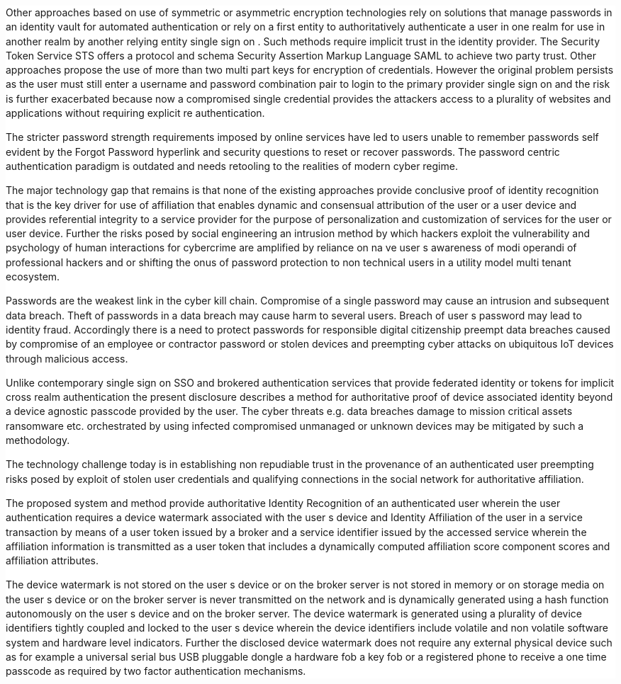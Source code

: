 Other approaches based on use of symmetric or asymmetric encryption technologies rely on solutions that manage passwords in an identity vault for automated authentication or rely on a first entity to authoritatively authenticate a user in one realm for use in another realm by another relying entity single sign on . Such methods require implicit trust in the identity provider. The Security Token Service STS offers a protocol and schema Security Assertion Markup Language SAML to achieve two party trust. Other approaches propose the use of more than two multi part keys for encryption of credentials. However the original problem persists as the user must still enter a username and password combination pair to login to the primary provider single sign on and the risk is further exacerbated because now a compromised single credential provides the attackers access to a plurality of websites and applications without requiring explicit re authentication.

The stricter password strength requirements imposed by online services have led to users unable to remember passwords self evident by the Forgot Password hyperlink and security questions to reset or recover passwords. The password centric authentication paradigm is outdated and needs retooling to the realities of modern cyber regime.

The major technology gap that remains is that none of the existing approaches provide conclusive proof of identity recognition that is the key driver for use of affiliation that enables dynamic and consensual attribution of the user or a user device and provides referential integrity to a service provider for the purpose of personalization and customization of services for the user or user device. Further the risks posed by social engineering an intrusion method by which hackers exploit the vulnerability and psychology of human interactions for cybercrime are amplified by reliance on na ve user s awareness of modi operandi of professional hackers and or shifting the onus of password protection to non technical users in a utility model multi tenant ecosystem.

Passwords are the weakest link in the cyber kill chain. Compromise of a single password may cause an intrusion and subsequent data breach. Theft of passwords in a data breach may cause harm to several users. Breach of user s password may lead to identity fraud. Accordingly there is a need to protect passwords for responsible digital citizenship preempt data breaches caused by compromise of an employee or contractor password or stolen devices and preempting cyber attacks on ubiquitous IoT devices through malicious access.

Unlike contemporary single sign on SSO and brokered authentication services that provide federated identity or tokens for implicit cross realm authentication the present disclosure describes a method for authoritative proof of device associated identity beyond a device agnostic passcode provided by the user. The cyber threats e.g. data breaches damage to mission critical assets ransomware etc. orchestrated by using infected compromised unmanaged or unknown devices may be mitigated by such a methodology.

The technology challenge today is in establishing non repudiable trust in the provenance of an authenticated user preempting risks posed by exploit of stolen user credentials and qualifying connections in the social network for authoritative affiliation.

The proposed system and method provide authoritative Identity Recognition of an authenticated user wherein the user authentication requires a device watermark associated with the user s device and Identity Affiliation of the user in a service transaction by means of a user token issued by a broker and a service identifier issued by the accessed service wherein the affiliation information is transmitted as a user token that includes a dynamically computed affiliation score component scores and affiliation attributes.

The device watermark is not stored on the user s device or on the broker server is not stored in memory or on storage media on the user s device or on the broker server is never transmitted on the network and is dynamically generated using a hash function autonomously on the user s device and on the broker server. The device watermark is generated using a plurality of device identifiers tightly coupled and locked to the user s device wherein the device identifiers include volatile and non volatile software system and hardware level indicators. Further the disclosed device watermark does not require any external physical device such as for example a universal serial bus USB pluggable dongle a hardware fob a key fob or a registered phone to receive a one time passcode as required by two factor authentication mechanisms.
